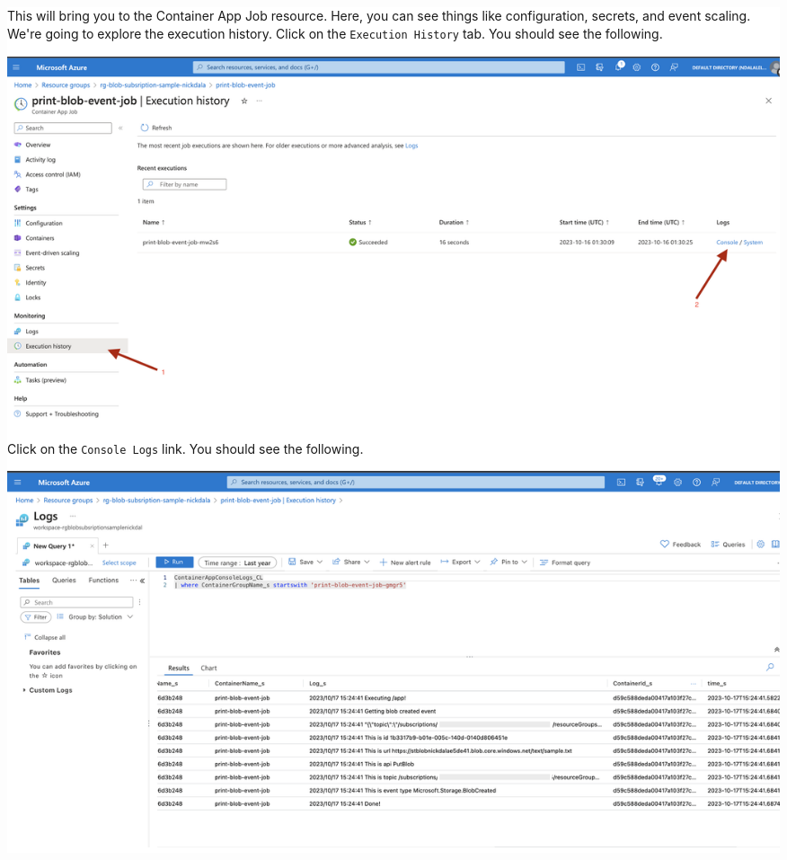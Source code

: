 This will bring you to the Container App Job resource. Here, you can see things like configuration, secrets, and event scaling. We're going to explore the execution history. Click on the `Execution History` tab. You should see the following.

![container-app-job-execution-history](./assets/container-app-job-execution-history.png)

Click on the `Console Logs` link. You should see the following.

![container-app-job-logs](./assets/container-app-job-logs.png)
